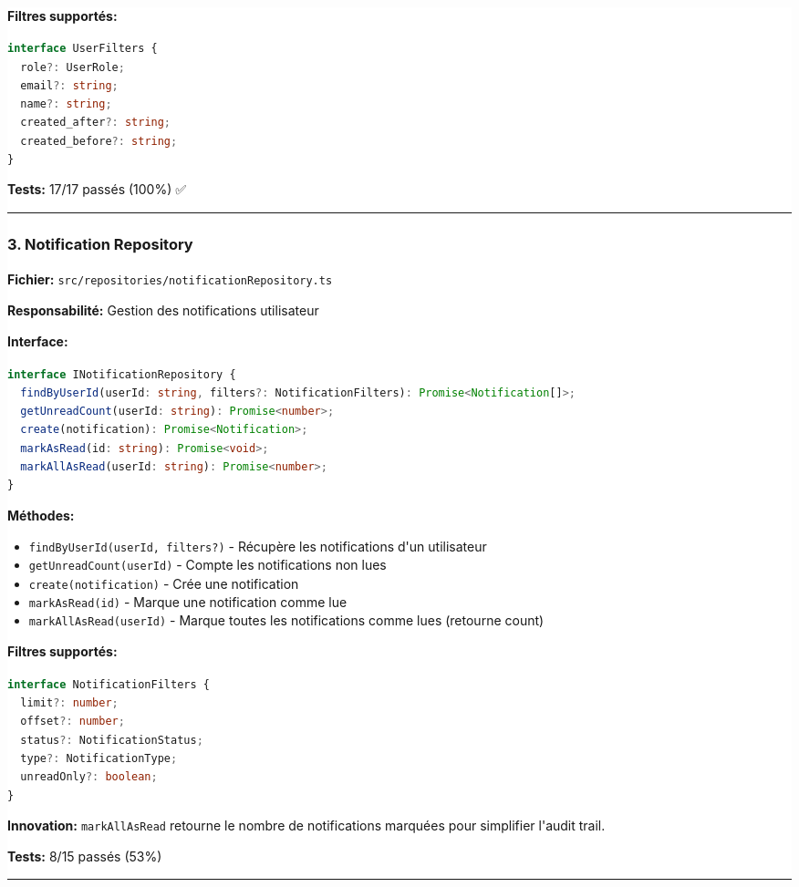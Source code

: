 **Filtres supportés:**
```typescript
interface UserFilters {
  role?: UserRole;
  email?: string;
  name?: string;
  created_after?: string;
  created_before?: string;
}
```

**Tests:** 17/17 passés (100%) ✅

---

### 3. Notification Repository

**Fichier:** `src/repositories/notificationRepository.ts`

**Responsabilité:** Gestion des notifications utilisateur

**Interface:**
```typescript
interface INotificationRepository {
  findByUserId(userId: string, filters?: NotificationFilters): Promise<Notification[]>;
  getUnreadCount(userId: string): Promise<number>;
  create(notification): Promise<Notification>;
  markAsRead(id: string): Promise<void>;
  markAllAsRead(userId: string): Promise<number>;
}
```

**Méthodes:**
- `findByUserId(userId, filters?)` - Récupère les notifications d'un utilisateur
- `getUnreadCount(userId)` - Compte les notifications non lues
- `create(notification)` - Crée une notification
- `markAsRead(id)` - Marque une notification comme lue
- `markAllAsRead(userId)` - Marque toutes les notifications comme lues (retourne count)

**Filtres supportés:**
```typescript
interface NotificationFilters {
  limit?: number;
  offset?: number;
  status?: NotificationStatus;
  type?: NotificationType;
  unreadOnly?: boolean;
}
```

**Innovation:** `markAllAsRead` retourne le nombre de notifications marquées pour simplifier l'audit trail.

**Tests:** 8/15 passés (53%)

---
